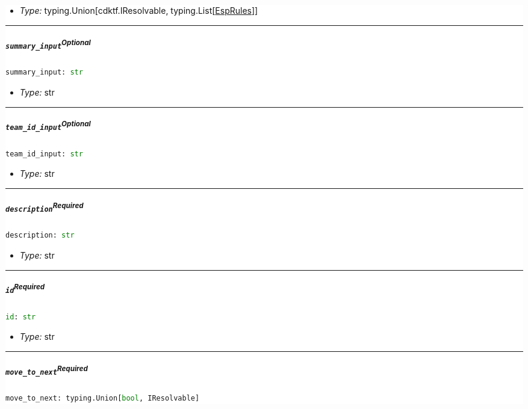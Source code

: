 - *Type:* typing.Union[cdktf.IResolvable, typing.List[<a href="#@skeptools/provider-zenduty.esp.EspRules">EspRules</a>]]

---

##### `summary_input`<sup>Optional</sup> <a name="summary_input" id="@skeptools/provider-zenduty.esp.Esp.property.summaryInput"></a>

```python
summary_input: str
```

- *Type:* str

---

##### `team_id_input`<sup>Optional</sup> <a name="team_id_input" id="@skeptools/provider-zenduty.esp.Esp.property.teamIdInput"></a>

```python
team_id_input: str
```

- *Type:* str

---

##### `description`<sup>Required</sup> <a name="description" id="@skeptools/provider-zenduty.esp.Esp.property.description"></a>

```python
description: str
```

- *Type:* str

---

##### `id`<sup>Required</sup> <a name="id" id="@skeptools/provider-zenduty.esp.Esp.property.id"></a>

```python
id: str
```

- *Type:* str

---

##### `move_to_next`<sup>Required</sup> <a name="move_to_next" id="@skeptools/provider-zenduty.esp.Esp.property.moveToNext"></a>

```python
move_to_next: typing.Union[bool, IResolvable]
```
